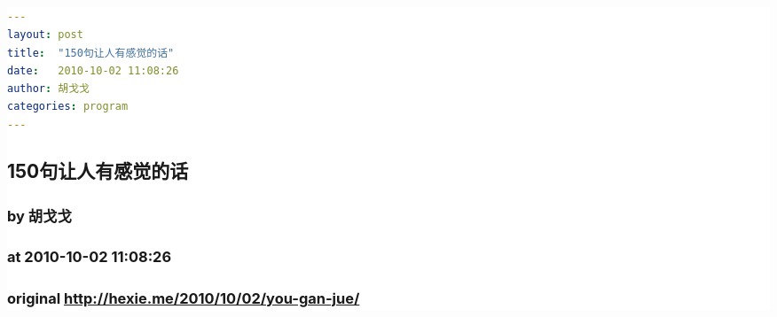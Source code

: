 ```yaml
---
layout: post
title:  "150句让人有感觉的话"
date:   2010-10-02 11:08:26
author: 胡戈戈
categories: program
---
```


## 150句让人有感觉的话
### by 胡戈戈
### at 2010-10-02 11:08:26
### original <http://hexie.me/2010/10/02/you-gan-jue/>
